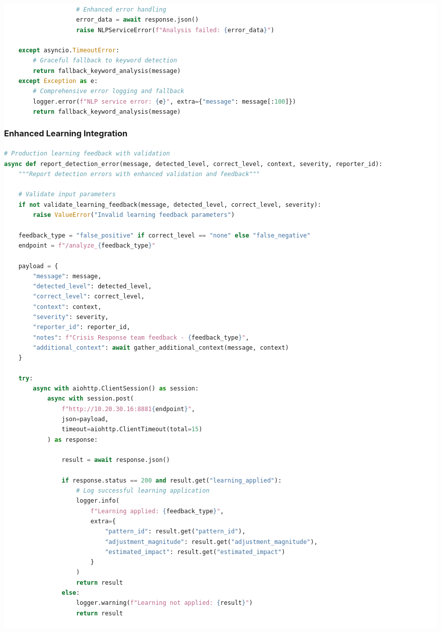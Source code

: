 ```python
                    # Enhanced error handling
                    error_data = await response.json()
                    raise NLPServiceError(f"Analysis failed: {error_data}")
                    
    except asyncio.TimeoutError:
        # Graceful fallback to keyword detection
        return fallback_keyword_analysis(message)
    except Exception as e:
        # Comprehensive error logging and fallback
        logger.error(f"NLP service error: {e}", extra={"message": message[:100]})
        return fallback_keyword_analysis(message)
```

### Enhanced Learning Integration
```python
# Production learning feedback with validation
async def report_detection_error(message, detected_level, correct_level, context, severity, reporter_id):
    """Report detection errors with enhanced validation and feedback"""
    
    # Validate input parameters
    if not validate_learning_feedback(message, detected_level, correct_level, severity):
        raise ValueError("Invalid learning feedback parameters")
    
    feedback_type = "false_positive" if correct_level == "none" else "false_negative"
    endpoint = f"/analyze_{feedback_type}"
    
    payload = {
        "message": message,
        "detected_level": detected_level,
        "correct_level": correct_level,
        "context": context,
        "severity": severity,
        "reporter_id": reporter_id,
        "notes": f"Crisis Response team feedback - {feedback_type}",
        "additional_context": await gather_additional_context(message, context)
    }
    
    try:
        async with aiohttp.ClientSession() as session:
            async with session.post(
                f"http://10.20.30.16:8881{endpoint}",
                json=payload,
                timeout=aiohttp.ClientTimeout(total=15)
            ) as response:
                
                result = await response.json()
                
                if response.status == 200 and result.get("learning_applied"):
                    # Log successful learning application
                    logger.info(
                        f"Learning applied: {feedback_type}",
                        extra={
                            "pattern_id": result.get("pattern_id"),
                            "adjustment_magnitude": result.get("adjustment_magnitude"),
                            "estimated_impact": result.get("estimated_impact")
                        }
                    )
                    return result
                else:
                    logger.warning(f"Learning not applied: {result}")
                    return result
                    
```